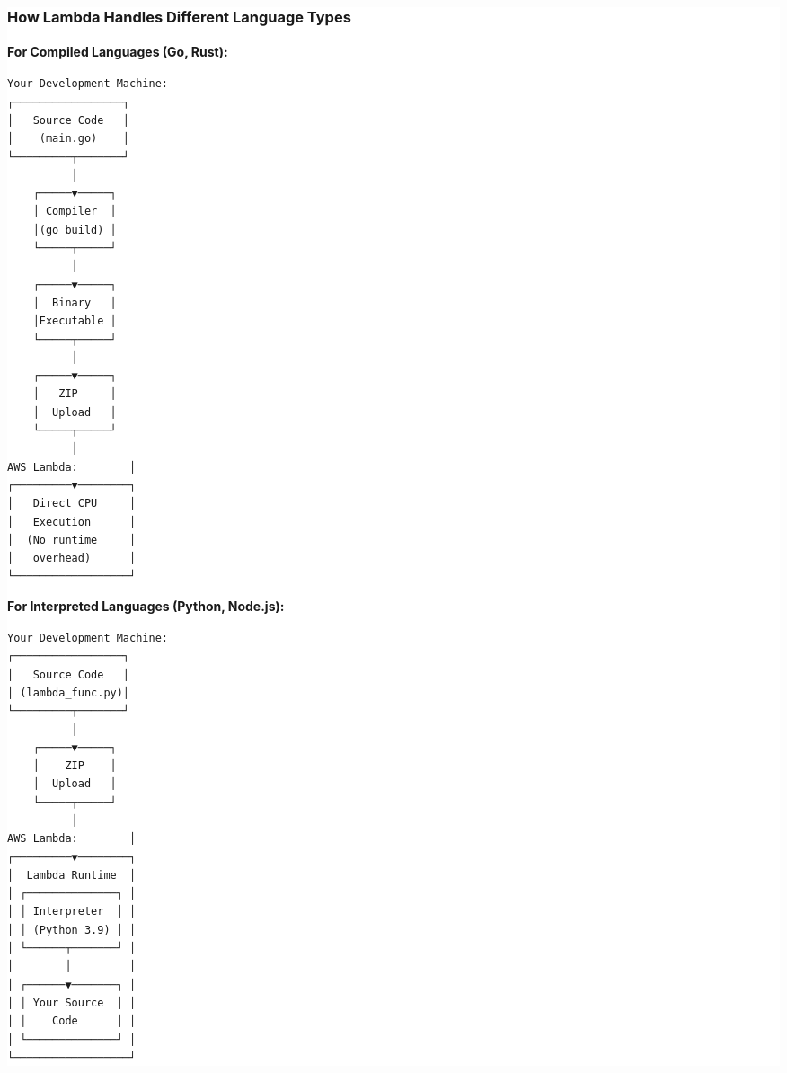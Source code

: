 ### How Lambda Handles Different Language Types

**For Compiled Languages (Go, Rust):**

```
Your Development Machine:
┌─────────────────┐
│   Source Code   │
│    (main.go)    │
└─────────┬───────┘
          │
    ┌─────▼─────┐
    │ Compiler  │
    │(go build) │
    └─────┬─────┘
          │
    ┌─────▼─────┐
    │  Binary   │
    │Executable │
    └─────┬─────┘
          │
    ┌─────▼─────┐
    │   ZIP     │
    │  Upload   │
    └─────┬─────┘
          │
AWS Lambda:        │
┌─────────▼────────┐
│   Direct CPU     │
│   Execution      │
│  (No runtime     │
│   overhead)      │
└──────────────────┘
```

**For Interpreted Languages (Python, Node.js):**

```
Your Development Machine:
┌─────────────────┐
│   Source Code   │
│ (lambda_func.py)│
└─────────┬───────┘
          │
    ┌─────▼─────┐
    │    ZIP    │
    │  Upload   │
    └─────┬─────┘
          │
AWS Lambda:        │
┌─────────▼────────┐
│  Lambda Runtime  │
│ ┌──────────────┐ │
│ │ Interpreter  │ │
│ │ (Python 3.9) │ │
│ └──────┬───────┘ │
│        │         │
│ ┌──────▼───────┐ │
│ │ Your Source  │ │
│ │    Code      │ │
│ └──────────────┘ │
└──────────────────┘
```
